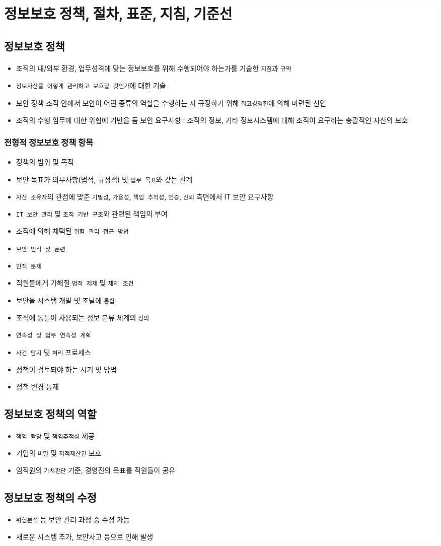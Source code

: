 # 정보보호 정책, 절차, 표준, 지침, 기준선

## 정보보호 정책

* 조직의 내/외부 환경, 업무성격에 맞는 정보보호를 위해 수행되어야 하는가를 기술한 `지침`과 `규약`

* `정보자산을 어떻게 관리하고 보호할 것인가`에 대한 기술

* 보안 정책
  조직 안에서 보안이 어떤 종류의 역할을 수행하는 지 규정하기 위해 `최고경영진`에 의해 마련된 선언

* 조직의 수행 임무에 대한 위협에 기반을 둠
  보인 요구사항 : 조직의 정보, 기타 정보시스템에 대해 조직이 요구하는 총괄적인 자산의 보호

### 전형적 정보보호 정책 항목

* 정책의 범위 및 목적

* 보안 목표가 의무사항(법적, 규정적) 및 `업무 목표`와 갖는 관계

* `자산 소유자`의 관점에 맞춘 `기밀성`, `가용성`, `책임 추적성`, `인증`, `신뢰` 측면에서 IT 보안 요구사항

* `IT 보안 관리` 및 `조직 기반 구조`와 관련된 책임의 부여

* 조직에 의해 채택된 `위험 관리 접근 방법`

* `보안 인식 및 훈련`

* `인적 문제`

* 직원들에게 가해질 `법적 제제` 및 `제제 조건`

* 보안을 시스탬 개발 및 조달에 `통합`

* 조직에 통틀어 사용되는 정보 분류 체계의 `정의`

* `연속성 및 업무 연속성 계획`

* `사건 탐지` 및 `처리` 프로세스

* 정책이 검토되야 하는 시기 및 방법

* 정책 변경 통제

## 정보보호 정책의 역할

* `책임 할당` 및 `책임추적성` 제공

* 기업의 `비밀` 및 `지적재산권` 보호

* 임직원의 `가치판단` 기준, 경영진의 목표를 직원들이 공유

## 정보보호 정책의 수정

* `위험분석` 등 보안 관리 과정 중 수정 가능

* 새로운 시스템 추가, 보안사고 등으로 인해 발생
